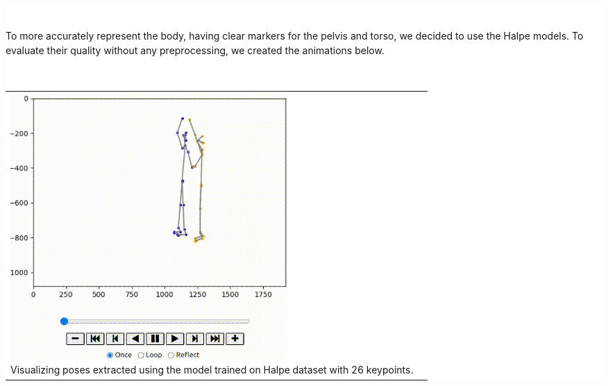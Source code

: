 <br>

To more accurately represent the body, having clear markers for the pelvis and torso, we decided to use the Halpe models. To evaluate their quality without any preprocessing, we created the animations below.

<br>

<table>
  <tr>
    <td>
      <img src="https://github.com/Luizerko/ai_choreo/blob/master/pose_extraction/assets/2d_halpe26_joints.gif" alt="Visualizing Halpe 26 keypoints poses" width="400" /><br>
      <figcaption align="center">Visualizing poses extracted using the model trained on Halpe dataset with 26 keypoints.</figcaption>
    </td>
    <td>